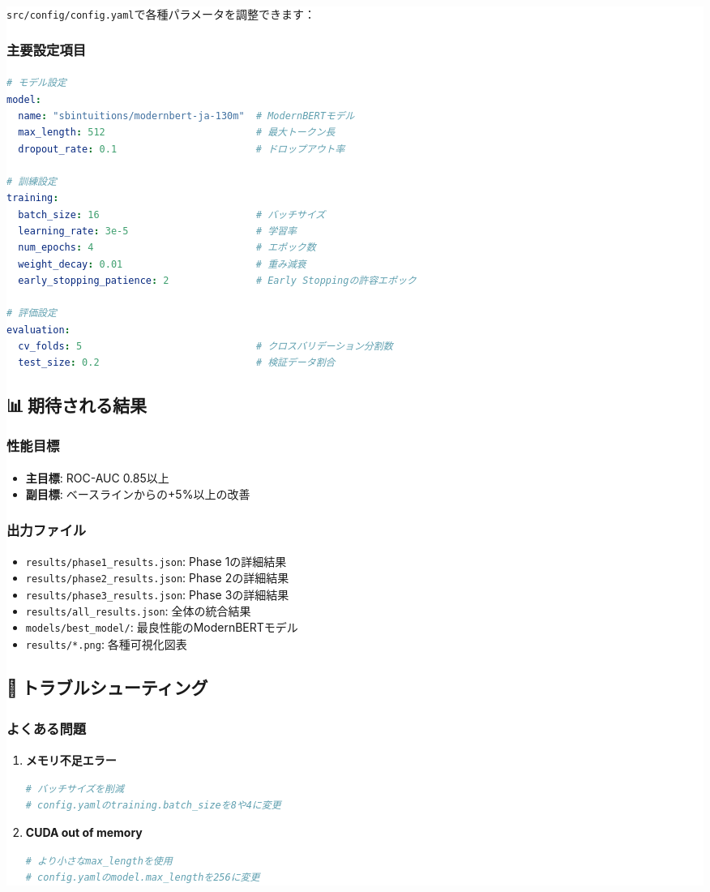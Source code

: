`src/config/config.yaml`で各種パラメータを調整できます：

### 主要設定項目

```yaml
# モデル設定
model:
  name: "sbintuitions/modernbert-ja-130m"  # ModernBERTモデル
  max_length: 512                          # 最大トークン長
  dropout_rate: 0.1                        # ドロップアウト率

# 訓練設定
training:
  batch_size: 16                           # バッチサイズ
  learning_rate: 3e-5                      # 学習率
  num_epochs: 4                            # エポック数
  weight_decay: 0.01                       # 重み減衰
  early_stopping_patience: 2               # Early Stoppingの許容エポック

# 評価設定
evaluation:
  cv_folds: 5                              # クロスバリデーション分割数
  test_size: 0.2                           # 検証データ割合
```

## 📊 期待される結果

### 性能目標
- **主目標**: ROC-AUC 0.85以上
- **副目標**: ベースラインからの+5%以上の改善

### 出力ファイル
- `results/phase1_results.json`: Phase 1の詳細結果
- `results/phase2_results.json`: Phase 2の詳細結果
- `results/phase3_results.json`: Phase 3の詳細結果
- `results/all_results.json`: 全体の統合結果
- `models/best_model/`: 最良性能のModernBERTモデル
- `results/*.png`: 各種可視化図表

## 🔧 トラブルシューティング

### よくある問題

1. **メモリ不足エラー**
   ```bash
   # バッチサイズを削減
   # config.yamlのtraining.batch_sizeを8や4に変更
   ```

2. **CUDA out of memory**
   ```bash
   # より小さなmax_lengthを使用
   # config.yamlのmodel.max_lengthを256に変更
   ```
